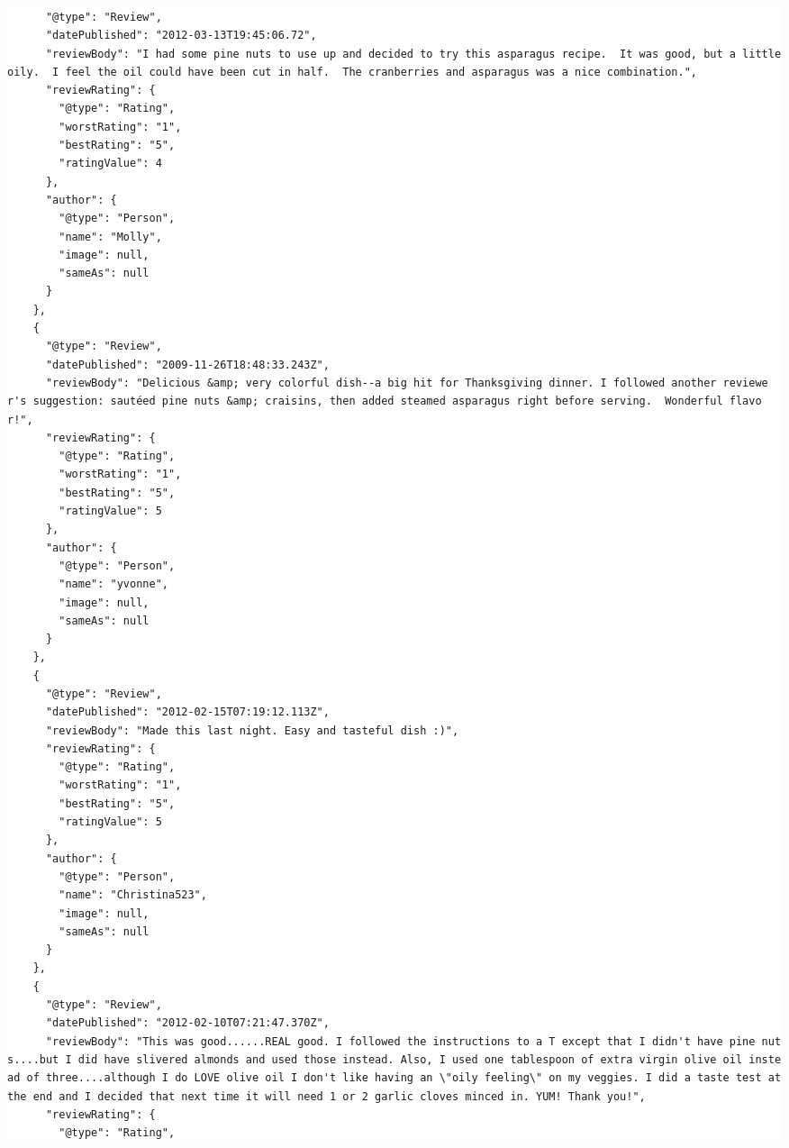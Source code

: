           "@type": "Review",
          "datePublished": "2012-03-13T19:45:06.72",
          "reviewBody": "I had some pine nuts to use up and decided to try this asparagus recipe.  It was good, but a little oily.  I feel the oil could have been cut in half.  The cranberries and asparagus was a nice combination.",
          "reviewRating": {
            "@type": "Rating",
            "worstRating": "1",
            "bestRating": "5",
            "ratingValue": 4
          },
          "author": {
            "@type": "Person",
            "name": "Molly",
            "image": null,
            "sameAs": null
          }
        },
        {
          "@type": "Review",
          "datePublished": "2009-11-26T18:48:33.243Z",
          "reviewBody": "Delicious &amp; very colorful dish--a big hit for Thanksgiving dinner. I followed another reviewer's suggestion: sautéed pine nuts &amp; craisins, then added steamed asparagus right before serving.  Wonderful flavor!",
          "reviewRating": {
            "@type": "Rating",
            "worstRating": "1",
            "bestRating": "5",
            "ratingValue": 5
          },
          "author": {
            "@type": "Person",
            "name": "yvonne",
            "image": null,
            "sameAs": null
          }
        },
        {
          "@type": "Review",
          "datePublished": "2012-02-15T07:19:12.113Z",
          "reviewBody": "Made this last night. Easy and tasteful dish :)",
          "reviewRating": {
            "@type": "Rating",
            "worstRating": "1",
            "bestRating": "5",
            "ratingValue": 5
          },
          "author": {
            "@type": "Person",
            "name": "Christina523",
            "image": null,
            "sameAs": null
          }
        },
        {
          "@type": "Review",
          "datePublished": "2012-02-10T07:21:47.370Z",
          "reviewBody": "This was good......REAL good. I followed the instructions to a T except that I didn't have pine nuts....but I did have slivered almonds and used those instead. Also, I used one tablespoon of extra virgin olive oil instead of three....although I do LOVE olive oil I don't like having an \"oily feeling\" on my veggies. I did a taste test at the end and I decided that next time it will need 1 or 2 garlic cloves minced in. YUM! Thank you!",
          "reviewRating": {
            "@type": "Rating",